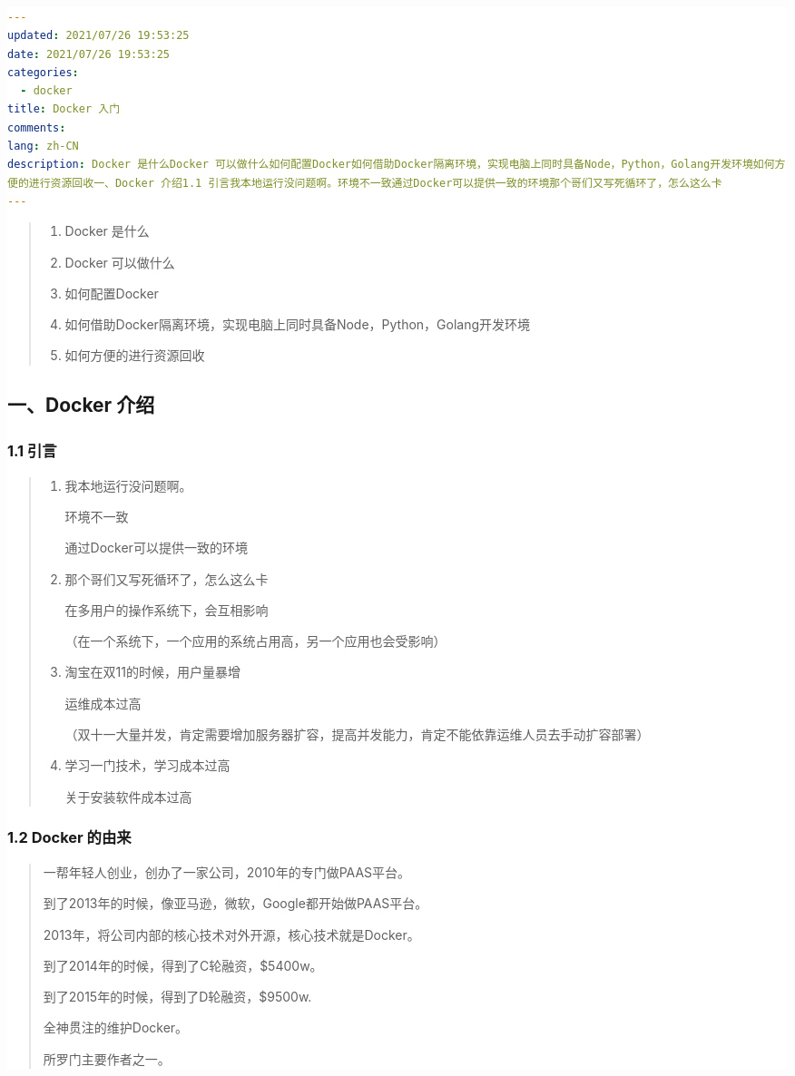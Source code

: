```yaml
---
updated: 2021/07/26 19:53:25
date: 2021/07/26 19:53:25
categories: 
  - docker
title: Docker 入门
comments: 
lang: zh-CN
description: Docker 是什么Docker 可以做什么如何配置Docker如何借助Docker隔离环境，实现电脑上同时具备Node，Python，Golang开发环境如何方便的进行资源回收一、Docker 介绍1.1 引言我本地运行没问题啊。环境不一致通过Docker可以提供一致的环境那个哥们又写死循环了，怎么这么卡
---
```


> 1. Docker 是什么
>
> 2. Docker 可以做什么
> 3. 如何配置Docker
> 4. 如何借助Docker隔离环境，实现电脑上同时具备Node，Python，Golang开发环境
> 5. 如何方便的进行资源回收

## 一、Docker 介绍

### 1.1 引言

> 1. 我本地运行没问题啊。
>
>    环境不一致
>
>    通过Docker可以提供一致的环境
>
> 2. 那个哥们又写死循环了，怎么这么卡
>
>    在多用户的操作系统下，会互相影响
>
>    （在一个系统下，一个应用的系统占用高，另一个应用也会受影响）
>
> 3. 淘宝在双11的时候，用户量暴增
>
>    运维成本过高
>
>    （双十一大量并发，肯定需要增加服务器扩容，提高并发能力，肯定不能依靠运维人员去手动扩容部署）
>
> 4. 学习一门技术，学习成本过高
>
>    关于安装软件成本过高

### 1.2 Docker 的由来

> 一帮年轻人创业，创办了一家公司，2010年的专门做PAAS平台。
>
> 到了2013年的时候，像亚马逊，微软，Google都开始做PAAS平台。
>
> 2013年，将公司内部的核心技术对外开源，核心技术就是Docker。
>
> 到了2014年的时候，得到了C轮融资，$5400w。
>
> 到了2015年的时候，得到了D轮融资，$9500w.
>
> 全神贯注的维护Docker。
>
> 所罗门主要作者之一。
